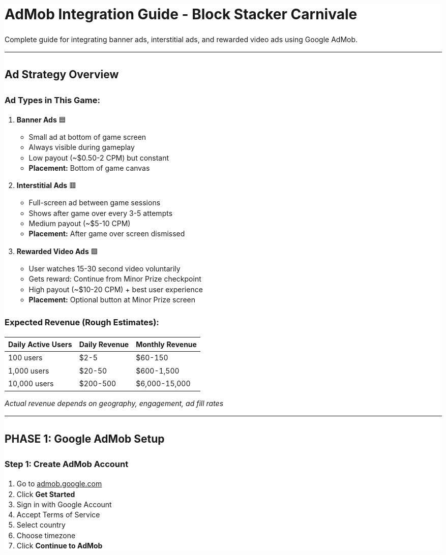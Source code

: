 # AdMob Integration Guide - Block Stacker Carnivale

Complete guide for integrating banner ads, interstitial ads, and rewarded video ads using Google AdMob.

---

## Ad Strategy Overview

### Ad Types in This Game:

1. **Banner Ads** 🟦
   - Small ad at bottom of game screen
   - Always visible during gameplay
   - Low payout (~$0.50-2 CPM) but constant
   - **Placement:** Bottom of game canvas

2. **Interstitial Ads** 🟥
   - Full-screen ad between game sessions
   - Shows after game over every 3-5 attempts
   - Medium payout (~$5-10 CPM)
   - **Placement:** After game over screen dismissed

3. **Rewarded Video Ads** 🟩
   - User watches 15-30 second video voluntarily
   - Gets reward: Continue from Minor Prize checkpoint
   - High payout (~$10-20 CPM) + best user experience
   - **Placement:** Optional button at Minor Prize screen

### Expected Revenue (Rough Estimates):

| Daily Active Users | Daily Revenue | Monthly Revenue |
|-------------------|---------------|-----------------|
| 100 users | $2-5 | $60-150 |
| 1,000 users | $20-50 | $600-1,500 |
| 10,000 users | $200-500 | $6,000-15,000 |

*Actual revenue depends on geography, engagement, ad fill rates*

---

## PHASE 1: Google AdMob Setup

### Step 1: Create AdMob Account

1. Go to [admob.google.com](https://admob.google.com)
2. Click **Get Started**
3. Sign in with Google Account
4. Accept Terms of Service
5. Select country
6. Choose timezone
7. Click **Continue to AdMob**
